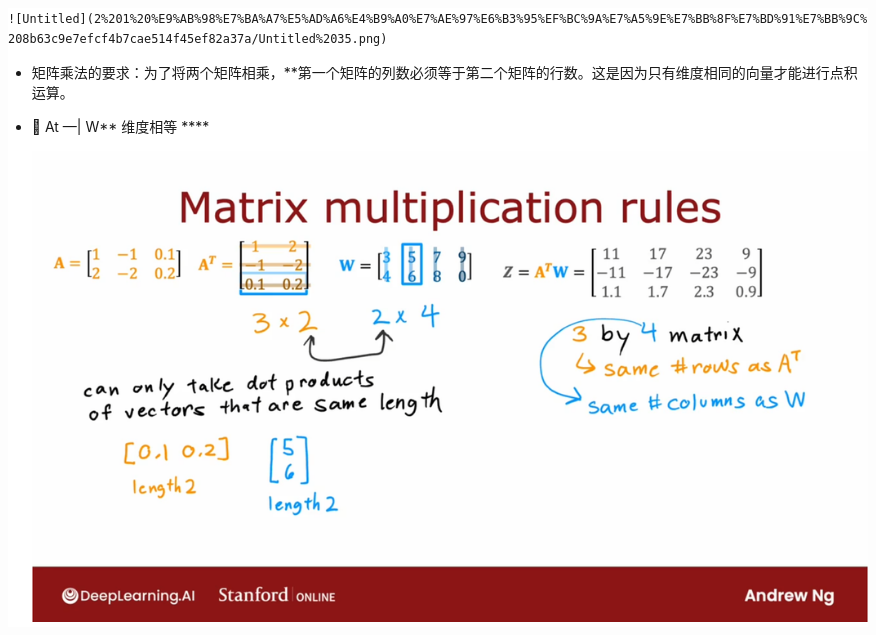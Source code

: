     ![Untitled](2%201%20%E9%AB%98%E7%BA%A7%E5%AD%A6%E4%B9%A0%E7%AE%97%E6%B3%95%EF%BC%9A%E7%A5%9E%E7%BB%8F%E7%BD%91%E7%BB%9C%208b63c9e7efcf4b7cae514f45ef82a37a/Untitled%2035.png)
    
- 矩阵乘法的要求：为了将两个矩阵相乘，**第一个矩阵的列数必须等于第二个矩阵的行数。这是因为只有维度相同的向量才能进行点积运算。
- 🔰 At —| W** 维度相等 ****
    
    ![Untitled](2%201%20%E9%AB%98%E7%BA%A7%E5%AD%A6%E4%B9%A0%E7%AE%97%E6%B3%95%EF%BC%9A%E7%A5%9E%E7%BB%8F%E7%BD%91%E7%BB%9C%208b63c9e7efcf4b7cae514f45ef82a37a/Untitled%2036.png)
    